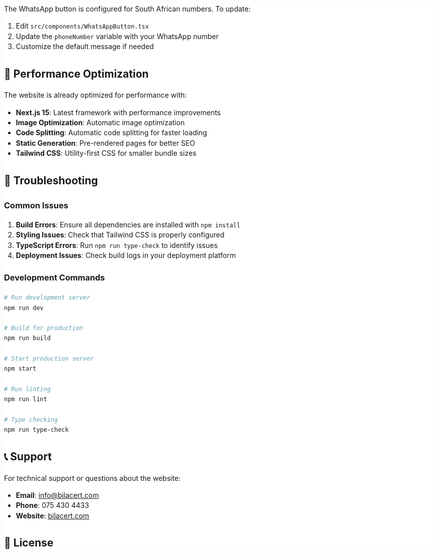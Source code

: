 The WhatsApp button is configured for South African numbers. To update:

1. Edit `src/components/WhatsAppButton.tsx`
2. Update the `phoneNumber` variable with your WhatsApp number
3. Customize the default message if needed

## 🎯 Performance Optimization

The website is already optimized for performance with:

- **Next.js 15**: Latest framework with performance improvements
- **Image Optimization**: Automatic image optimization
- **Code Splitting**: Automatic code splitting for faster loading
- **Static Generation**: Pre-rendered pages for better SEO
- **Tailwind CSS**: Utility-first CSS for smaller bundle sizes

## 🐛 Troubleshooting

### Common Issues

1. **Build Errors**: Ensure all dependencies are installed with `npm install`
2. **Styling Issues**: Check that Tailwind CSS is properly configured
3. **TypeScript Errors**: Run `npm run type-check` to identify issues
4. **Deployment Issues**: Check build logs in your deployment platform

### Development Commands

```bash
# Run development server
npm run dev

# Build for production
npm run build

# Start production server
npm start

# Run linting
npm run lint

# Type checking
npm run type-check
```

## 📞 Support

For technical support or questions about the website:

- **Email**: info@bilacert.com
- **Phone**: 075 430 4433
- **Website**: [bilacert.com](https://bilacert.com)

## 📄 License
